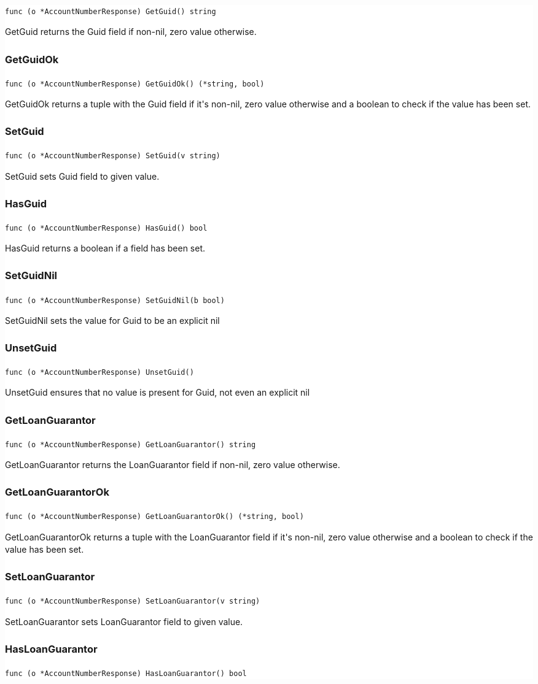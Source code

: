 `func (o *AccountNumberResponse) GetGuid() string`

GetGuid returns the Guid field if non-nil, zero value otherwise.

### GetGuidOk

`func (o *AccountNumberResponse) GetGuidOk() (*string, bool)`

GetGuidOk returns a tuple with the Guid field if it's non-nil, zero value otherwise
and a boolean to check if the value has been set.

### SetGuid

`func (o *AccountNumberResponse) SetGuid(v string)`

SetGuid sets Guid field to given value.

### HasGuid

`func (o *AccountNumberResponse) HasGuid() bool`

HasGuid returns a boolean if a field has been set.

### SetGuidNil

`func (o *AccountNumberResponse) SetGuidNil(b bool)`

 SetGuidNil sets the value for Guid to be an explicit nil

### UnsetGuid
`func (o *AccountNumberResponse) UnsetGuid()`

UnsetGuid ensures that no value is present for Guid, not even an explicit nil
### GetLoanGuarantor

`func (o *AccountNumberResponse) GetLoanGuarantor() string`

GetLoanGuarantor returns the LoanGuarantor field if non-nil, zero value otherwise.

### GetLoanGuarantorOk

`func (o *AccountNumberResponse) GetLoanGuarantorOk() (*string, bool)`

GetLoanGuarantorOk returns a tuple with the LoanGuarantor field if it's non-nil, zero value otherwise
and a boolean to check if the value has been set.

### SetLoanGuarantor

`func (o *AccountNumberResponse) SetLoanGuarantor(v string)`

SetLoanGuarantor sets LoanGuarantor field to given value.

### HasLoanGuarantor

`func (o *AccountNumberResponse) HasLoanGuarantor() bool`
